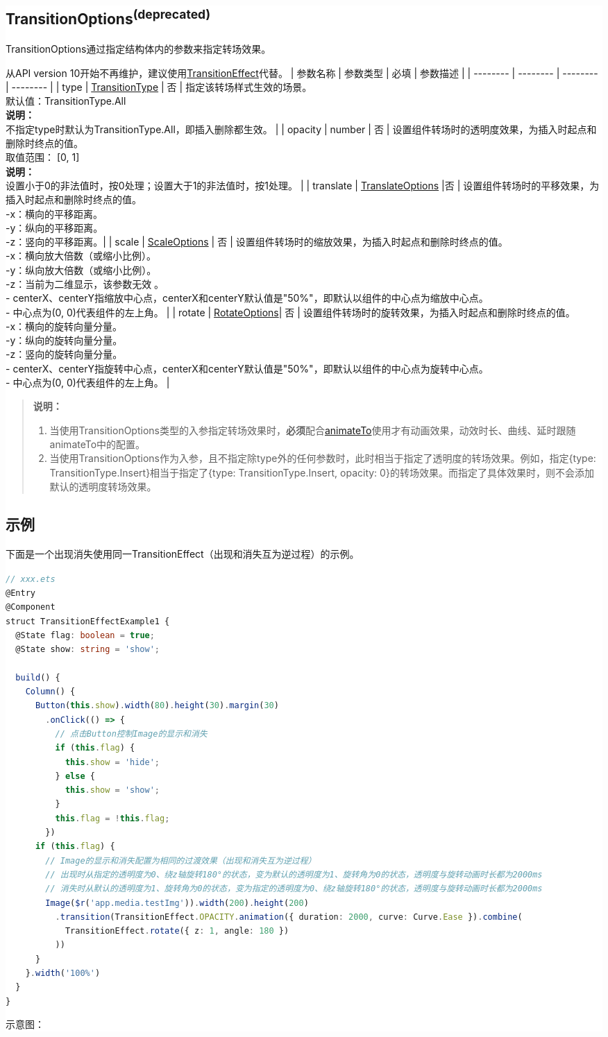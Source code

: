## TransitionOptions<sup>(deprecated)</sup>
TransitionOptions通过指定结构体内的参数来指定转场效果。

从API version 10开始不再维护，建议使用[TransitionEffect](#transitioneffect10对象说明)代替。
| 参数名称 | 参数类型 | 必填 | 参数描述 |
| -------- | -------- | -------- | -------- |
| type | [TransitionType](ts-appendix-enums.md#transitiontype)  | 否 | 指定该转场样式生效的场景。<br/>默认值：TransitionType.All<br/>**说明：**<br/>不指定type时默认为TransitionType.All，即插入删除都生效。 |
| opacity | number | 否 | 设置组件转场时的透明度效果，为插入时起点和删除时终点的值。<br/>取值范围： [0, 1]<br/>**说明：** <br/>设置小于0的非法值时，按0处理；设置大于1的非法值时，按1处理。 |
| translate |   [TranslateOptions](ts-universal-attributes-transformation.md#translateoptions对象说明)  |否  | 设置组件转场时的平移效果，为插入时起点和删除时终点的值。<br/>-x：横向的平移距离。<br/>-y：纵向的平移距离。<br/>-z：竖向的平移距离。|
| scale |  [ScaleOptions](ts-universal-attributes-transformation.md#scaleoptions对象说明) | 否 | 设置组件转场时的缩放效果，为插入时起点和删除时终点的值。<br/>-x：横向放大倍数（或缩小比例）。<br/>-y：纵向放大倍数（或缩小比例）。<br/>-z：当前为二维显示，该参数无效 。<br/>-&nbsp;centerX、centerY指缩放中心点，centerX和centerY默认值是"50%"，即默认以组件的中心点为缩放中心点。<br/>-&nbsp;中心点为(0, 0)代表组件的左上角。 |
| rotate |  [RotateOptions](ts-universal-attributes-transformation.md#rotateoptions对象说明)| 否 | 设置组件转场时的旋转效果，为插入时起点和删除时终点的值。<br/>-x：横向的旋转向量分量。<br/>-y：纵向的旋转向量分量。<br/>-z：竖向的旋转向量分量。<br/>-&nbsp;centerX、centerY指旋转中心点，centerX和centerY默认值是"50%"，即默认以组件的中心点为旋转中心点。<br/>-&nbsp;中心点为(0, 0)代表组件的左上角。 |

>  **说明：**
>
>  1. 当使用TransitionOptions类型的入参指定转场效果时，**必须**配合[animateTo](ts-explicit-animation.md)使用才有动画效果，动效时长、曲线、延时跟随animateTo中的配置。
>  2. 当使用TransitionOptions作为入参，且不指定除type外的任何参数时，此时相当于指定了透明度的转场效果。例如，指定{type: TransitionType.Insert}相当于指定了{type: TransitionType.Insert, opacity: 0}的转场效果。而指定了具体效果时，则不会添加默认的透明度转场效果。

## 示例

下面是一个出现消失使用同一TransitionEffect（出现和消失互为逆过程）的示例。
```ts
// xxx.ets
@Entry
@Component
struct TransitionEffectExample1 {
  @State flag: boolean = true;
  @State show: string = 'show';

  build() {
    Column() {
      Button(this.show).width(80).height(30).margin(30)
        .onClick(() => {
          // 点击Button控制Image的显示和消失
          if (this.flag) {
            this.show = 'hide';
          } else {
            this.show = 'show';
          }
          this.flag = !this.flag;
        })
      if (this.flag) {
        // Image的显示和消失配置为相同的过渡效果（出现和消失互为逆过程）
        // 出现时从指定的透明度为0、绕z轴旋转180°的状态，变为默认的透明度为1、旋转角为0的状态，透明度与旋转动画时长都为2000ms
        // 消失时从默认的透明度为1、旋转角为0的状态，变为指定的透明度为0、绕z轴旋转180°的状态，透明度与旋转动画时长都为2000ms
        Image($r('app.media.testImg')).width(200).height(200)
          .transition(TransitionEffect.OPACITY.animation({ duration: 2000, curve: Curve.Ease }).combine(
            TransitionEffect.rotate({ z: 1, angle: 180 })
          ))
      }
    }.width('100%')
  }
}
```
示意图：<br/>